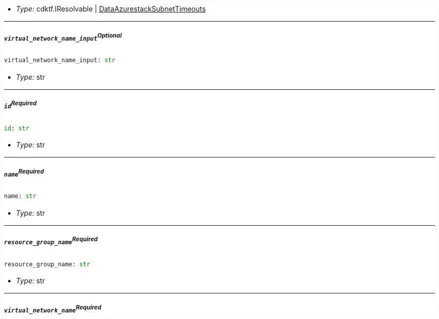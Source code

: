 - *Type:* cdktf.IResolvable | <a href="#@cdktf/provider-azurestack.dataAzurestackSubnet.DataAzurestackSubnetTimeouts">DataAzurestackSubnetTimeouts</a>

---

##### `virtual_network_name_input`<sup>Optional</sup> <a name="virtual_network_name_input" id="@cdktf/provider-azurestack.dataAzurestackSubnet.DataAzurestackSubnet.property.virtualNetworkNameInput"></a>

```python
virtual_network_name_input: str
```

- *Type:* str

---

##### `id`<sup>Required</sup> <a name="id" id="@cdktf/provider-azurestack.dataAzurestackSubnet.DataAzurestackSubnet.property.id"></a>

```python
id: str
```

- *Type:* str

---

##### `name`<sup>Required</sup> <a name="name" id="@cdktf/provider-azurestack.dataAzurestackSubnet.DataAzurestackSubnet.property.name"></a>

```python
name: str
```

- *Type:* str

---

##### `resource_group_name`<sup>Required</sup> <a name="resource_group_name" id="@cdktf/provider-azurestack.dataAzurestackSubnet.DataAzurestackSubnet.property.resourceGroupName"></a>

```python
resource_group_name: str
```

- *Type:* str

---

##### `virtual_network_name`<sup>Required</sup> <a name="virtual_network_name" id="@cdktf/provider-azurestack.dataAzurestackSubnet.DataAzurestackSubnet.property.virtualNetworkName"></a>
